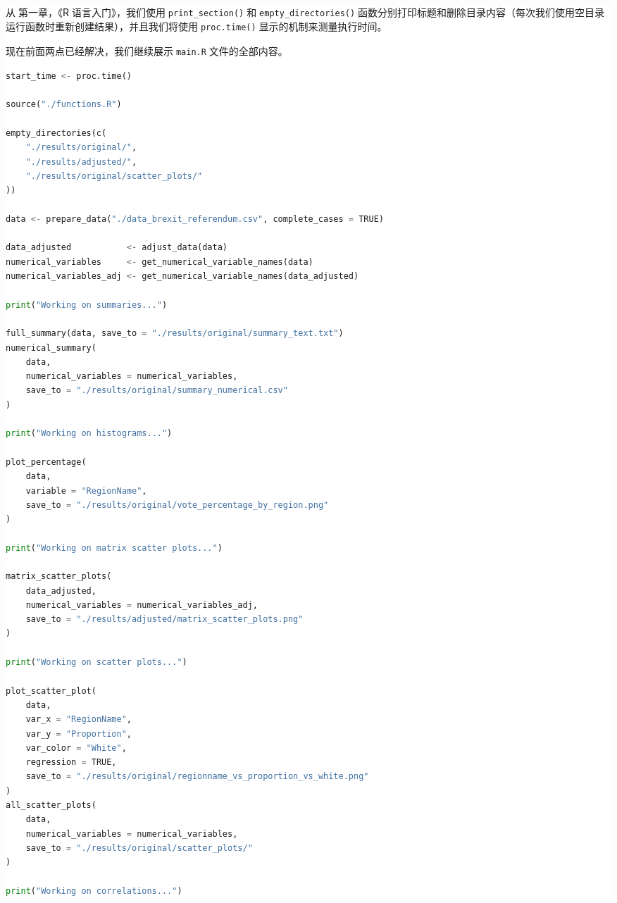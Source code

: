 从 第一章，《R 语言入门》，我们使用 `print_section()` 和 `empty_directories()` 函数分别打印标题和删除目录内容（每次我们使用空目录运行函数时重新创建结果），并且我们将使用 `proc.time()` 显示的机制来测量执行时间。

现在前面两点已经解决，我们继续展示 `main.R` 文件的全部内容。

```py
start_time <- proc.time()

source("./functions.R")

empty_directories(c(
    "./results/original/",
    "./results/adjusted/",
    "./results/original/scatter_plots/"
))

data <- prepare_data("./data_brexit_referendum.csv", complete_cases = TRUE)

data_adjusted           <- adjust_data(data)
numerical_variables     <- get_numerical_variable_names(data)
numerical_variables_adj <- get_numerical_variable_names(data_adjusted)

print("Working on summaries...")

full_summary(data, save_to = "./results/original/summary_text.txt")
numerical_summary(
    data,
    numerical_variables = numerical_variables,
    save_to = "./results/original/summary_numerical.csv"
)

print("Working on histograms...")

plot_percentage(
    data,
    variable = "RegionName",
    save_to = "./results/original/vote_percentage_by_region.png"
)

print("Working on matrix scatter plots...")

matrix_scatter_plots(
    data_adjusted,
    numerical_variables = numerical_variables_adj,
    save_to = "./results/adjusted/matrix_scatter_plots.png"
)

print("Working on scatter plots...")

plot_scatter_plot(
    data,
    var_x = "RegionName",
    var_y = "Proportion",
    var_color = "White",
    regression = TRUE,
    save_to = "./results/original/regionname_vs_proportion_vs_white.png"
)
all_scatter_plots(
    data,
    numerical_variables = numerical_variables,
    save_to = "./results/original/scatter_plots/"
)

print("Working on correlations...")

```